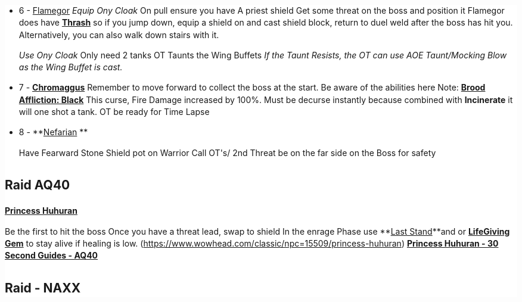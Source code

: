 - 6 - [Flamegor](https://www.wowhead.com/classic/npc=11981/flamegor)
	*Equip Ony Cloak*
	On pull ensure you have A priest shield
	Get some threat on the boss and position it
	Flamegor does have **[Thrash](https://www.wowhead.com/classic/spell=3391/thrash)** so if you jump down, equip a shield on and cast shield block, return to duel weld after the boss has hit you. 
	Alternatively, you can also walk down stairs with it.
	
	
	*Use Ony Cloak*
	Only need 2 tanks
	OT Taunts the Wing Buffets
	*If the Taunt Resists, the OT can use AOE Taunt/Mocking Blow as the Wing Buffet is cast.*

- 7 - **[Chromaggus](https://www.wowhead.com/classic/npc=14020/chromaggus)**
	Remember to move forward to collect the boss at the start.
	Be aware of the abilities here
	Note: **[Brood Affliction: Black](https://www.wowhead.com/classic/spell=23154/brood-affliction-black)**
	This curse, Fire Damage increased by 100%. Must be decurse instantly because combined with **Incinerate** it will one shot a tank.
	OT be ready for Time Lapse
	

- 8 - **[Nefarian](https://www.wowhead.com/classic/npc=11583/nefarian) **

	Have Fearward
	Stone Shield pot on Warrior Call
	OT's/ 2nd Threat be on the far side on the Boss for safety
	

## Raid AQ40



**[Princess Huhuran](https://www.wowhead.com/classic/guide/princess-huhuran-temple-of-ahnqiraj-strategy)**

Be the first to hit the boss
Once you have a threat lead, swap to shield
In the enrage Phase use **[Last Stand](https://www.wowhead.com/classic/spell=12975/last-stand)**and or **[LifeGiving Gem](https://www.wowhead.com/classic/item=19341/lifegiving-gem)** to stay alive if healing is low.
(https://www.wowhead.com/classic/npc=15509/princess-huhuran)
**[Princess Huhuran - 30 Second Guides - AQ40](https://www.youtube.com/watch?v=MGtX66nxFhg)**


## Raid - NAXX